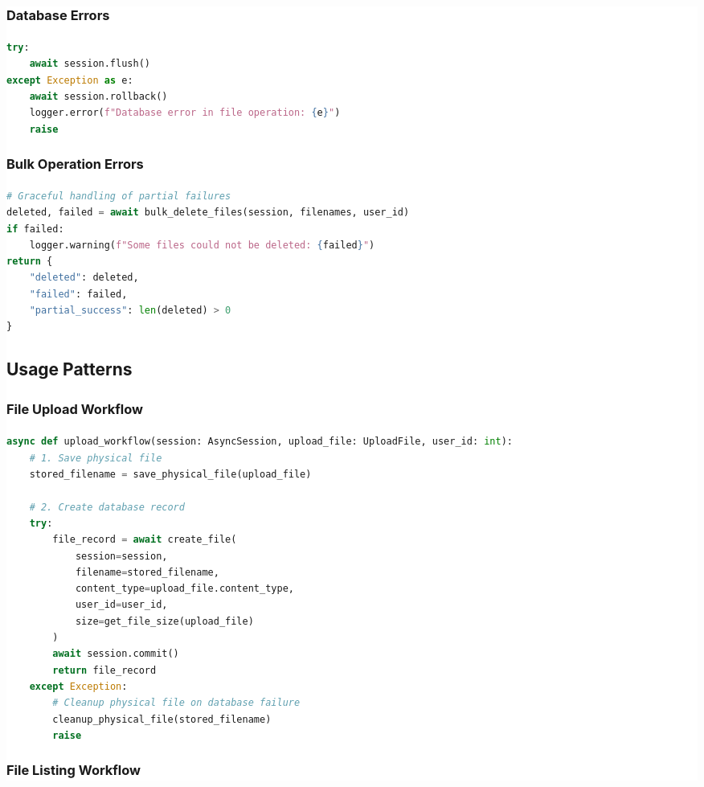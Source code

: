 ### Database Errors

```python
try:
    await session.flush()
except Exception as e:
    await session.rollback()
    logger.error(f"Database error in file operation: {e}")
    raise
```

### Bulk Operation Errors

```python
# Graceful handling of partial failures
deleted, failed = await bulk_delete_files(session, filenames, user_id)
if failed:
    logger.warning(f"Some files could not be deleted: {failed}")
return {
    "deleted": deleted,
    "failed": failed,
    "partial_success": len(deleted) > 0
}
```

## Usage Patterns

### File Upload Workflow

```python
async def upload_workflow(session: AsyncSession, upload_file: UploadFile, user_id: int):
    # 1. Save physical file
    stored_filename = save_physical_file(upload_file)
    
    # 2. Create database record
    try:
        file_record = await create_file(
            session=session,
            filename=stored_filename,
            content_type=upload_file.content_type,
            user_id=user_id,
            size=get_file_size(upload_file)
        )
        await session.commit()
        return file_record
    except Exception:
        # Cleanup physical file on database failure
        cleanup_physical_file(stored_filename)
        raise
```

### File Listing Workflow
